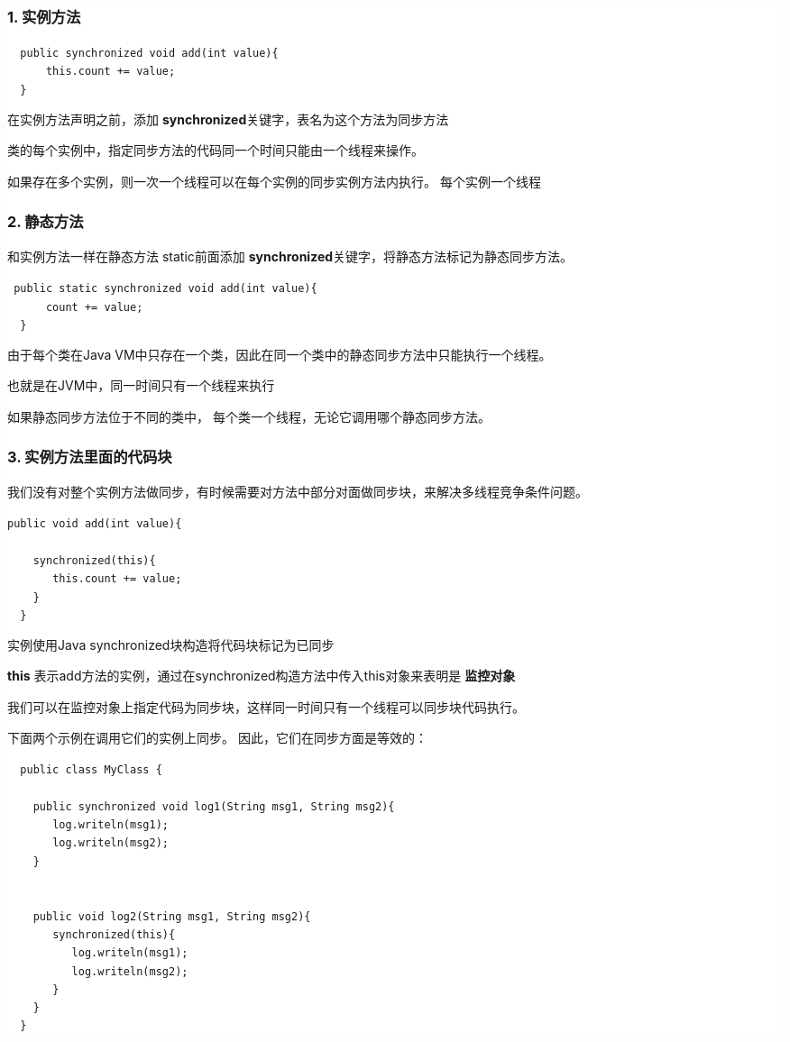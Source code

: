 ### 1. 实例方法

```
  public synchronized void add(int value){
      this.count += value;
  }
```

在实例方法声明之前，添加 **synchronized**关键字，表名为这个方法为同步方法

类的每个实例中，指定同步方法的代码同一个时间只能由一个线程来操作。 

如果存在多个实例，则一次一个线程可以在每个实例的同步实例方法内执行。 每个实例一个线程

### 2. 静态方法

和实例方法一样在静态方法 static前面添加 **synchronized**关键字，将静态方法标记为静态同步方法。

```
 public static synchronized void add(int value){
      count += value;
  }
```

由于每个类在Java VM中只存在一个类，因此在同一个类中的静态同步方法中只能执行一个线程。

也就是在JVM中，同一时间只有一个线程来执行

如果静态同步方法位于不同的类中， 每个类一个线程，无论它调用哪个静态同步方法。

### 3. 实例方法里面的代码块

我们没有对整个实例方法做同步，有时候需要对方法中部分对面做同步块，来解决多线程竞争条件问题。

```
public void add(int value){

    synchronized(this){
       this.count += value;   
    }
  }
```

实例使用Java synchronized块构造将代码块标记为已同步

**this** 表示add方法的实例，通过在synchronized构造方法中传入this对象来表明是 **监控对象**

我们可以在监控对象上指定代码为同步块，这样同一时间只有一个线程可以同步块代码执行。

下面两个示例在调用它们的实例上同步。 因此，它们在同步方面是等效的：
```
  public class MyClass {
  
    public synchronized void log1(String msg1, String msg2){
       log.writeln(msg1);
       log.writeln(msg2);
    }

  
    public void log2(String msg1, String msg2){
       synchronized(this){
          log.writeln(msg1);
          log.writeln(msg2);
       }
    }
  }
```

